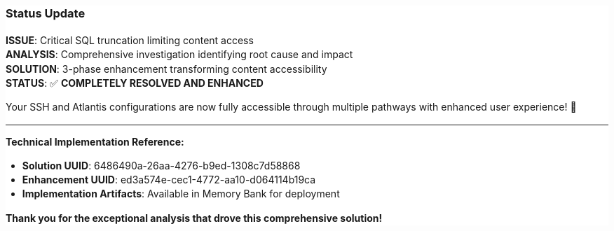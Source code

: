### **Status Update**
**ISSUE**: Critical SQL truncation limiting content access  
**ANALYSIS**: Comprehensive investigation identifying root cause and impact  
**SOLUTION**: 3-phase enhancement transforming content accessibility  
**STATUS**: ✅ **COMPLETELY RESOLVED AND ENHANCED**

Your SSH and Atlantis configurations are now fully accessible through multiple pathways with enhanced user experience! 🚀

---

**Technical Implementation Reference:**
- **Solution UUID**: 6486490a-26aa-4276-b9ed-1308c7d58868
- **Enhancement UUID**: ed3a574e-cec1-4772-aa10-d064114b19ca  
- **Implementation Artifacts**: Available in Memory Bank for deployment

**Thank you for the exceptional analysis that drove this comprehensive solution!**
